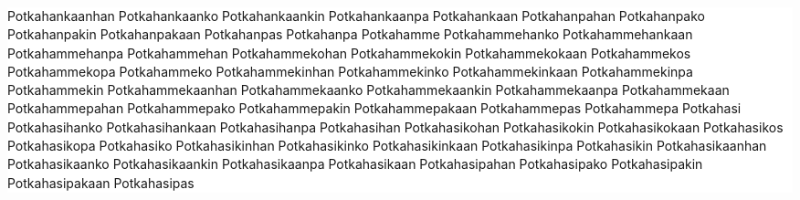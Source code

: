 Potkahankaanhan
Potkahankaanko
Potkahankaankin
Potkahankaanpa
Potkahankaan
Potkahanpahan
Potkahanpako
Potkahanpakin
Potkahanpakaan
Potkahanpas
Potkahanpa
Potkahamme
Potkahammehanko
Potkahammehankaan
Potkahammehanpa
Potkahammehan
Potkahammekohan
Potkahammekokin
Potkahammekokaan
Potkahammekos
Potkahammekopa
Potkahammeko
Potkahammekinhan
Potkahammekinko
Potkahammekinkaan
Potkahammekinpa
Potkahammekin
Potkahammekaanhan
Potkahammekaanko
Potkahammekaankin
Potkahammekaanpa
Potkahammekaan
Potkahammepahan
Potkahammepako
Potkahammepakin
Potkahammepakaan
Potkahammepas
Potkahammepa
Potkahasi
Potkahasihanko
Potkahasihankaan
Potkahasihanpa
Potkahasihan
Potkahasikohan
Potkahasikokin
Potkahasikokaan
Potkahasikos
Potkahasikopa
Potkahasiko
Potkahasikinhan
Potkahasikinko
Potkahasikinkaan
Potkahasikinpa
Potkahasikin
Potkahasikaanhan
Potkahasikaanko
Potkahasikaankin
Potkahasikaanpa
Potkahasikaan
Potkahasipahan
Potkahasipako
Potkahasipakin
Potkahasipakaan
Potkahasipas